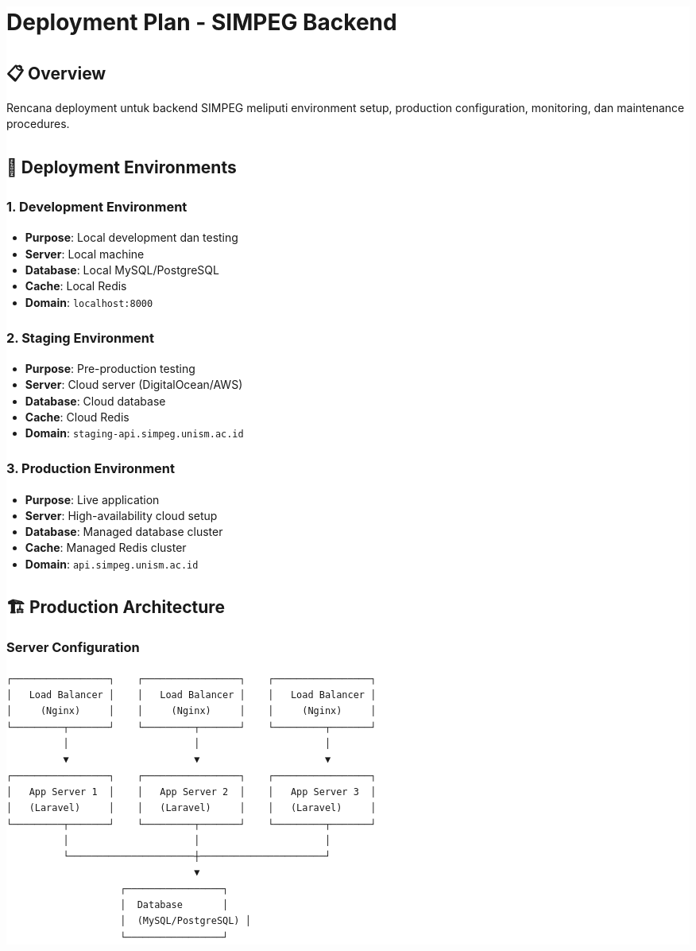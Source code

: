 # Deployment Plan - SIMPEG Backend

## 📋 Overview

Rencana deployment untuk backend SIMPEG meliputi environment setup, production configuration, monitoring, dan maintenance procedures.

## 🚀 Deployment Environments

### 1. Development Environment

- **Purpose**: Local development dan testing
- **Server**: Local machine
- **Database**: Local MySQL/PostgreSQL
- **Cache**: Local Redis
- **Domain**: `localhost:8000`

### 2. Staging Environment

- **Purpose**: Pre-production testing
- **Server**: Cloud server (DigitalOcean/AWS)
- **Database**: Cloud database
- **Cache**: Cloud Redis
- **Domain**: `staging-api.simpeg.unism.ac.id`

### 3. Production Environment

- **Purpose**: Live application
- **Server**: High-availability cloud setup
- **Database**: Managed database cluster
- **Cache**: Managed Redis cluster
- **Domain**: `api.simpeg.unism.ac.id`

## 🏗️ Production Architecture

### Server Configuration

```
┌─────────────────┐    ┌─────────────────┐    ┌─────────────────┐
│   Load Balancer │    │   Load Balancer │    │   Load Balancer │
│     (Nginx)     │    │     (Nginx)     │    │     (Nginx)     │
└─────────┬───────┘    └─────────┬───────┘    └─────────┬───────┘
          │                      │                      │
          ▼                      ▼                      ▼
┌─────────────────┐    ┌─────────────────┐    ┌─────────────────┐
│   App Server 1  │    │   App Server 2  │    │   App Server 3  │
│   (Laravel)     │    │   (Laravel)     │    │   (Laravel)     │
└─────────┬───────┘    └─────────┬───────┘    └─────────┬───────┘
          │                      │                      │
          └──────────────────────┼──────────────────────┘
                                 ▼
                    ┌─────────────────┐
                    │  Database       │
                    │  (MySQL/PostgreSQL) │
                    └─────────────────┘
```
